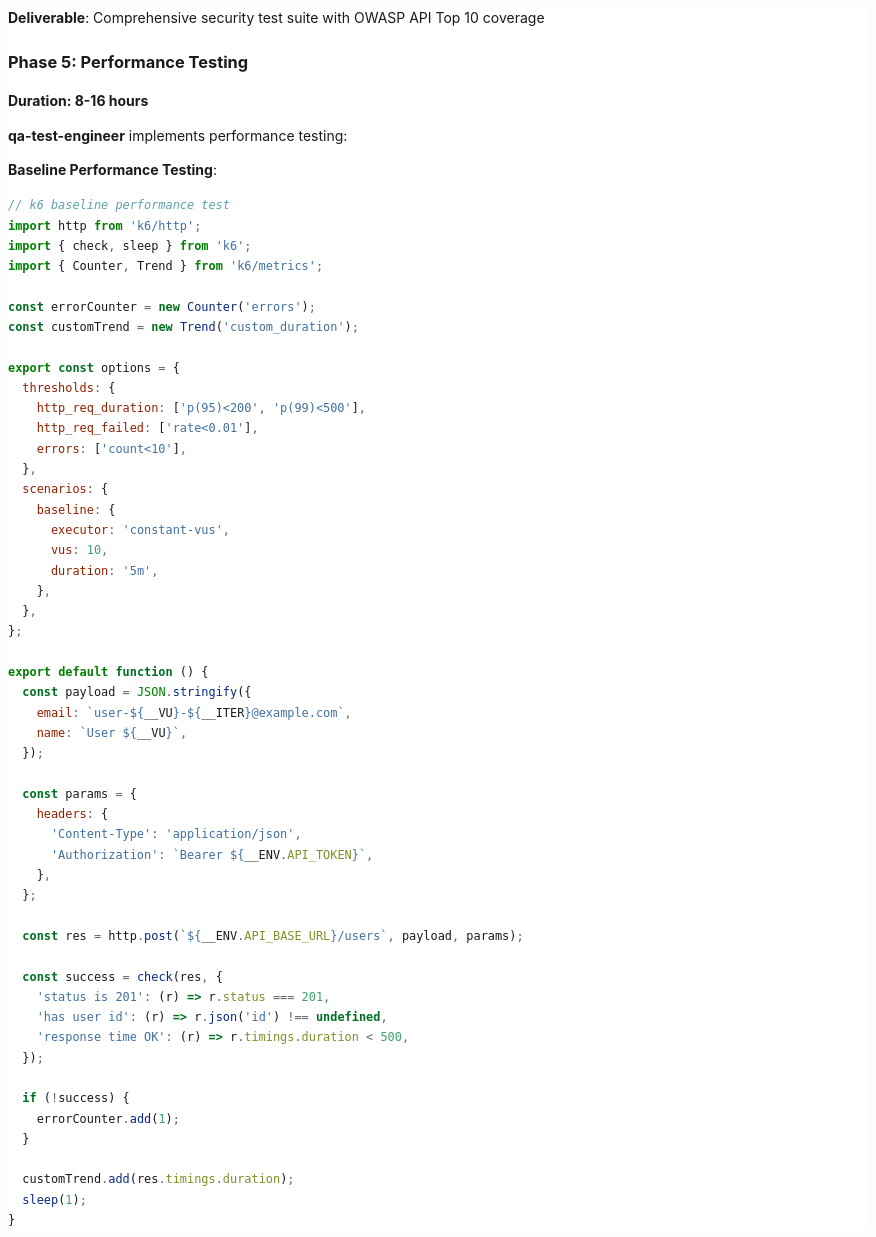 **Deliverable**: Comprehensive security test suite with OWASP API Top 10 coverage

### Phase 5: Performance Testing
**Duration: 8-16 hours**

**qa-test-engineer** implements performance testing:

**Baseline Performance Testing**:
```javascript
// k6 baseline performance test
import http from 'k6/http';
import { check, sleep } from 'k6';
import { Counter, Trend } from 'k6/metrics';

const errorCounter = new Counter('errors');
const customTrend = new Trend('custom_duration');

export const options = {
  thresholds: {
    http_req_duration: ['p(95)<200', 'p(99)<500'],
    http_req_failed: ['rate<0.01'],
    errors: ['count<10'],
  },
  scenarios: {
    baseline: {
      executor: 'constant-vus',
      vus: 10,
      duration: '5m',
    },
  },
};

export default function () {
  const payload = JSON.stringify({
    email: `user-${__VU}-${__ITER}@example.com`,
    name: `User ${__VU}`,
  });

  const params = {
    headers: {
      'Content-Type': 'application/json',
      'Authorization': `Bearer ${__ENV.API_TOKEN}`,
    },
  };

  const res = http.post(`${__ENV.API_BASE_URL}/users`, payload, params);

  const success = check(res, {
    'status is 201': (r) => r.status === 201,
    'has user id': (r) => r.json('id') !== undefined,
    'response time OK': (r) => r.timings.duration < 500,
  });

  if (!success) {
    errorCounter.add(1);
  }

  customTrend.add(res.timings.duration);
  sleep(1);
}
```
